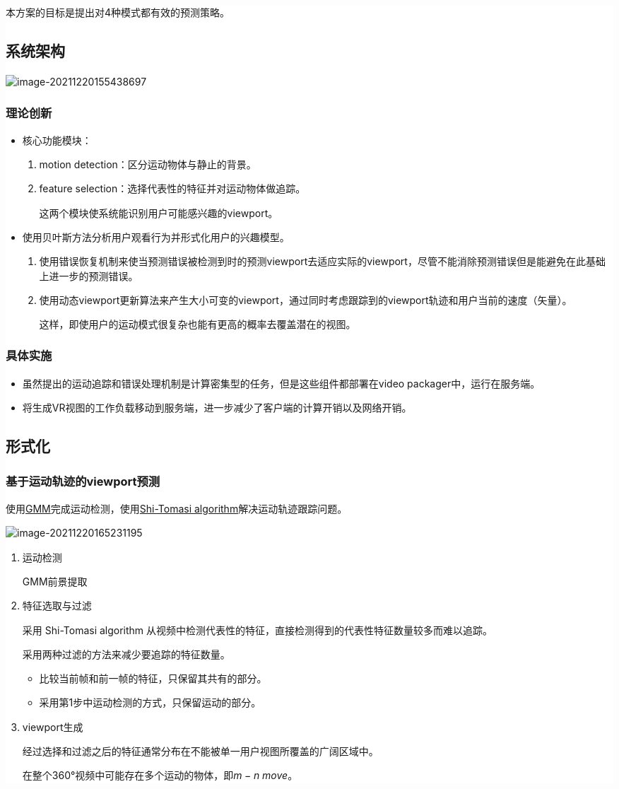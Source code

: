 本方案的目标是提出对4种模式都有效的预测策略。

## 系统架构

![image-20211220155438697](https://raw.githubusercontent.com/ayamir/blog-imgs/main/image-20211220155438697.png)

### 理论创新

+ 核心功能模块：

  1. motion detection：区分运动物体与静止的背景。

  2. feature selection：选择代表性的特征并对运动物体做追踪。

     这两个模块使系统能识别用户可能感兴趣的viewport。

+ 使用贝叶斯方法分析用户观看行为并形式化用户的兴趣模型。

  1. 使用错误恢复机制来使当预测错误被检测到时的预测viewport去适应实际的viewport，尽管不能消除预测错误但是能避免在此基础上进一步的预测错误。

  2. 使用动态viewport更新算法来产生大小可变的viewport，通过同时考虑跟踪到的viewport轨迹和用户当前的速度（矢量）。

     这样，即使用户的运动模式很复杂也能有更高的概率去覆盖潜在的视图。

### 具体实施

+ 虽然提出的运动追踪和错误处理机制是计算密集型的任务，但是这些组件都部署在video packager中，运行在服务端。

+ 将生成VR视图的工作负载移动到服务端，进一步减少了客户端的计算开销以及网络开销。

## 形式化

### 基于运动轨迹的viewport预测

使用[GMM](https://ieeexplore.ieee.org/document/1333992)完成运动检测，使用[Shi-Tomasi algorithm](https://ieeexplore.ieee.org/document/323794)解决运动轨迹跟踪问题。

![image-20211220165231195](https://raw.githubusercontent.com/ayamir/blog-imgs/main/image-20211220165231195.png)

1. 运动检测

   GMM前景提取

2. 特征选取与过滤

   采用 Shi-Tomasi algorithm 从视频中检测代表性的特征，直接检测得到的代表性特征数量较多而难以追踪。

   采用两种过滤的方法来减少要追踪的特征数量。

   + 比较当前帧和前一帧的特征，只保留其共有的部分。

   + 采用第1步中运动检测的方式，只保留运动的部分。

3. viewport生成

   经过选择和过滤之后的特征通常分布在不能被单一用户视图所覆盖的广阔区域中。

   在整个360°视频中可能存在多个运动的物体，即$m-n\ move$。
